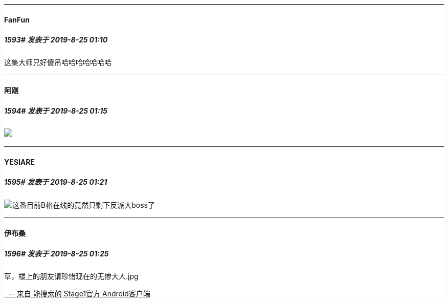 





-----

####  FanFun  
##### 1593#       发表于 2019-8-25 01:10




这集大师兄好傻吊哈哈哈哈哈哈哈







-----

####  阿刚  
##### 1594#       发表于 2019-8-25 01:15



<img src="https://static.saraba1st.com/image/smiley/face2017/067.png" referrerpolicy="no-referrer">







-----

####  YESIARE  
##### 1595#       发表于 2019-8-25 01:21



<img src="https://static.saraba1st.com/image/smiley/face2017/067.png" referrerpolicy="no-referrer">这番目前B格在线的竟然只剩下反派大boss了







-----

####  伊布桑  
##### 1596#       发表于 2019-8-25 01:25




草，楼上的朋友请珍惜现在的无惨大人.jpg

[  -- 来自 能搜索的 Stage1官方 Android客户端](https://www.coolapk.com/apk/140634)






